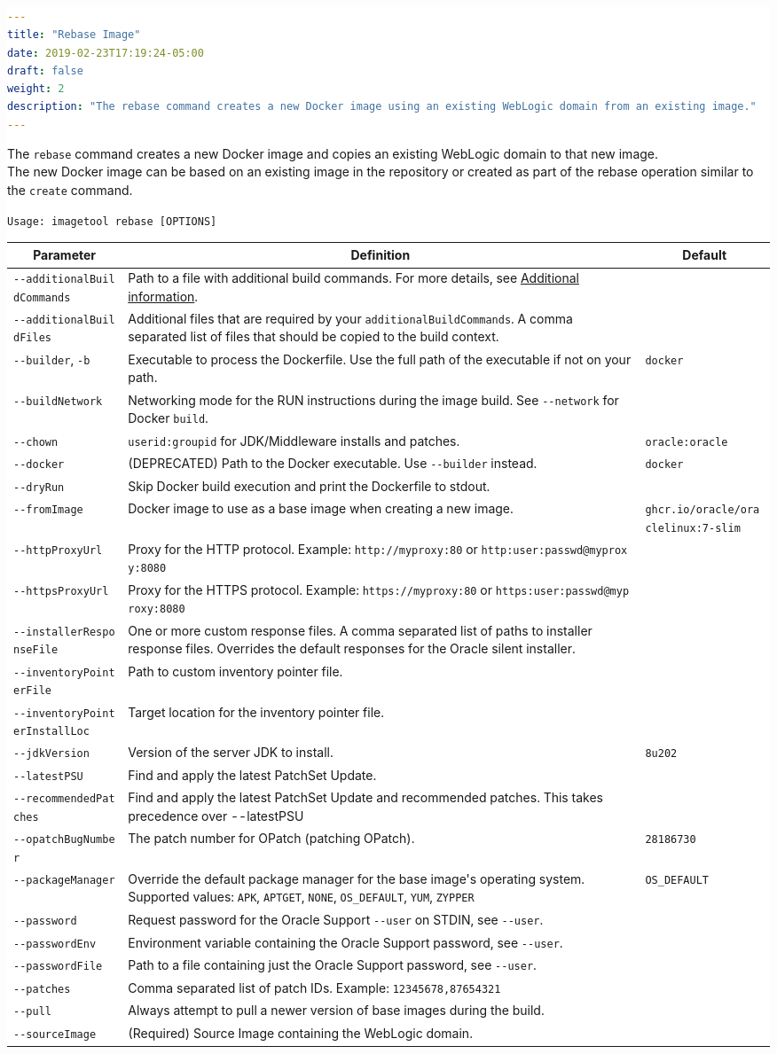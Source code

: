 ```yaml
---
title: "Rebase Image"
date: 2019-02-23T17:19:24-05:00
draft: false
weight: 2
description: "The rebase command creates a new Docker image using an existing WebLogic domain from an existing image."
---
```



The `rebase` command creates a new Docker image and copies an existing WebLogic domain to that new image.  
The new Docker image can be based on an existing image in the repository or created as part of the rebase operation
similar to the `create` command.

```
Usage: imagetool rebase [OPTIONS]
```

| Parameter | Definition | Default |
| --- | --- | --- |
| `--additionalBuildCommands` | Path to a file with additional build commands. For more details, see [Additional information](#additional-information). |
| `--additionalBuildFiles` | Additional files that are required by your `additionalBuildCommands`.  A comma separated list of files that should be copied to the build context. |
| `--builder`, `-b` | Executable to process the Dockerfile. Use the full path of the executable if not on your path. | `docker`  |
| `--buildNetwork` | Networking mode for the RUN instructions during the image build.  See `--network` for Docker `build`.  |   |
| `--chown` | `userid:groupid` for JDK/Middleware installs and patches.  | `oracle:oracle` |
| `--docker` | (DEPRECATED) Path to the Docker executable. Use `--builder` instead.  |  `docker` |
| `--dryRun` | Skip Docker build execution and print the Dockerfile to stdout.  |  |
| `--fromImage` | Docker image to use as a base image when creating a new image. | `ghcr.io/oracle/oraclelinux:7-slim`  |
| `--httpProxyUrl` | Proxy for the HTTP protocol. Example: `http://myproxy:80` or `http:user:passwd@myproxy:8080`  |   |
| `--httpsProxyUrl` | Proxy for the HTTPS protocol. Example: `https://myproxy:80` or `https:user:passwd@myproxy:8080`  |   |
| `--installerResponseFile` | One or more custom response files. A comma separated list of paths to installer response files. Overrides the default responses for the Oracle silent installer.  |   |
| `--inventoryPointerFile` | Path to custom inventory pointer file.  |   |
| `--inventoryPointerInstallLoc` | Target location for the inventory pointer file.  |   |
| `--jdkVersion` | Version of the server JDK to install.  | `8u202`  |
| `--latestPSU` | Find and apply the latest PatchSet Update.  |   |
| `--recommendedPatches` | Find and apply the latest PatchSet Update and recommended patches. This takes precedence over --latestPSU |   |
| `--opatchBugNumber` | The patch number for OPatch (patching OPatch).  | `28186730`  |
| `--packageManager` | Override the default package manager for the base image's operating system. Supported values: `APK`, `APTGET`, `NONE`, `OS_DEFAULT`, `YUM`, `ZYPPER`  | `OS_DEFAULT`  |
| `--password` | Request password for the Oracle Support `--user` on STDIN, see `--user`.  |   |
| `--passwordEnv` | Environment variable containing the Oracle Support password, see `--user`.  |   |
| `--passwordFile` | Path to a file containing just the Oracle Support password, see `--user`.  |   |
| `--patches` | Comma separated list of patch IDs. Example: `12345678,87654321`  |   |
| `--pull` | Always attempt to pull a newer version of base images during the build.  |   |
| `--sourceImage` | (Required) Source Image containing the WebLogic domain. |   |